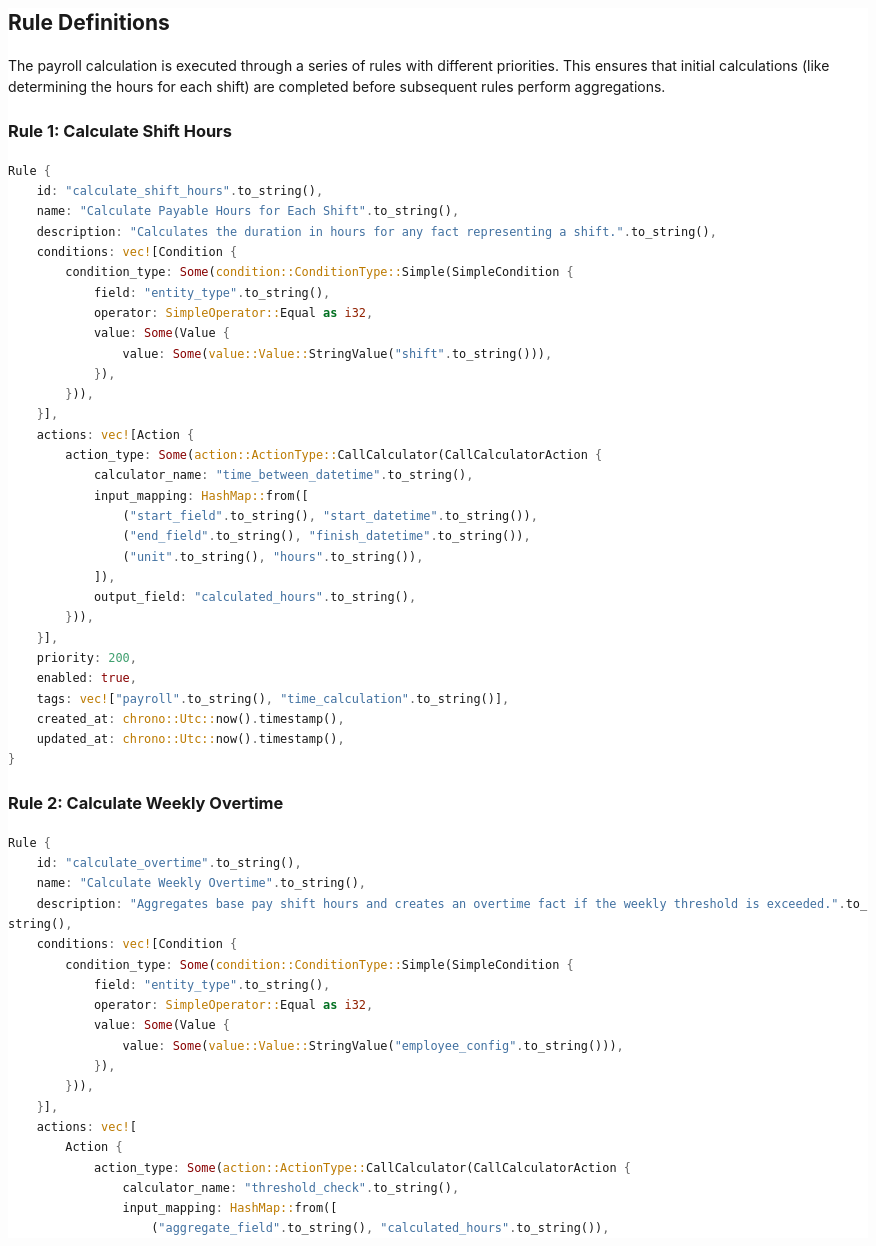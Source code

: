 ## Rule Definitions

The payroll calculation is executed through a series of rules with different priorities. This ensures that initial calculations (like determining the hours for each shift) are completed before subsequent rules perform aggregations.

### Rule 1: Calculate Shift Hours
```rust
Rule {
    id: "calculate_shift_hours".to_string(),
    name: "Calculate Payable Hours for Each Shift".to_string(),
    description: "Calculates the duration in hours for any fact representing a shift.".to_string(),
    conditions: vec![Condition {
        condition_type: Some(condition::ConditionType::Simple(SimpleCondition {
            field: "entity_type".to_string(),
            operator: SimpleOperator::Equal as i32,
            value: Some(Value {
                value: Some(value::Value::StringValue("shift".to_string())),
            }),
        })),
    }],
    actions: vec![Action {
        action_type: Some(action::ActionType::CallCalculator(CallCalculatorAction {
            calculator_name: "time_between_datetime".to_string(),
            input_mapping: HashMap::from([
                ("start_field".to_string(), "start_datetime".to_string()),
                ("end_field".to_string(), "finish_datetime".to_string()),
                ("unit".to_string(), "hours".to_string()),
            ]),
            output_field: "calculated_hours".to_string(),
        })),
    }],
    priority: 200,
    enabled: true,
    tags: vec!["payroll".to_string(), "time_calculation".to_string()],
    created_at: chrono::Utc::now().timestamp(),
    updated_at: chrono::Utc::now().timestamp(),
}
```

### Rule 2: Calculate Weekly Overtime
```rust
Rule {
    id: "calculate_overtime".to_string(),
    name: "Calculate Weekly Overtime".to_string(),
    description: "Aggregates base pay shift hours and creates an overtime fact if the weekly threshold is exceeded.".to_string(),
    conditions: vec![Condition {
        condition_type: Some(condition::ConditionType::Simple(SimpleCondition {
            field: "entity_type".to_string(),
            operator: SimpleOperator::Equal as i32,
            value: Some(Value {
                value: Some(value::Value::StringValue("employee_config".to_string())),
            }),
        })),
    }],
    actions: vec![
        Action {
            action_type: Some(action::ActionType::CallCalculator(CallCalculatorAction {
                calculator_name: "threshold_check".to_string(),
                input_mapping: HashMap::from([
                    ("aggregate_field".to_string(), "calculated_hours".to_string()),
```